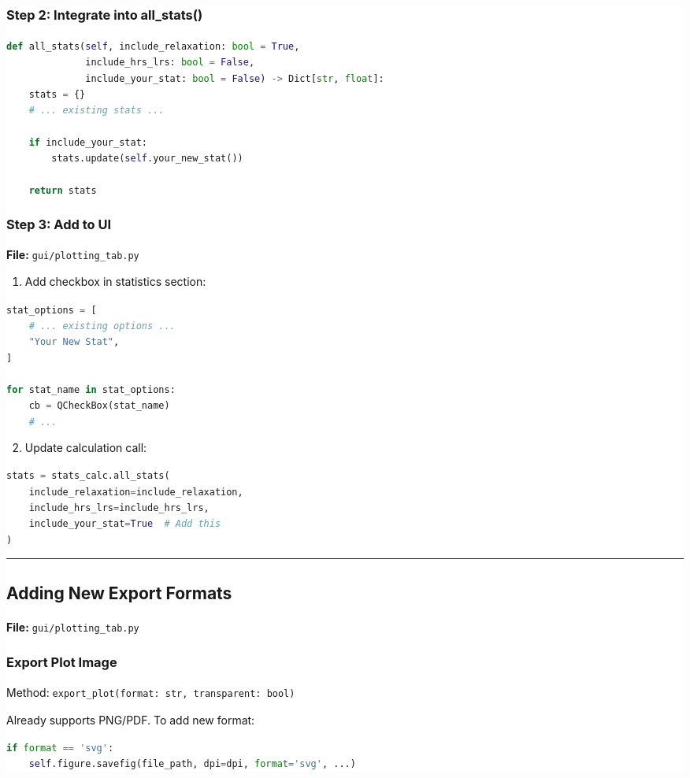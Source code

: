 ### Step 2: Integrate into all_stats()

```python
def all_stats(self, include_relaxation: bool = True, 
              include_hrs_lrs: bool = False,
              include_your_stat: bool = False) -> Dict[str, float]:
    stats = {}
    # ... existing stats ...
    
    if include_your_stat:
        stats.update(self.your_new_stat())
    
    return stats
```

### Step 3: Add to UI

**File:** `gui/plotting_tab.py`

1. Add checkbox in statistics section:
```python
stat_options = [
    # ... existing options ...
    "Your New Stat",
]

for stat_name in stat_options:
    cb = QCheckBox(stat_name)
    # ...
```

2. Update calculation call:
```python
stats = stats_calc.all_stats(
    include_relaxation=include_relaxation,
    include_hrs_lrs=include_hrs_lrs,
    include_your_stat=True  # Add this
)
```

---

## Adding New Export Formats

**File:** `gui/plotting_tab.py`

### Export Plot Image

Method: `export_plot(format: str, transparent: bool)`

Already supports PNG/PDF. To add new format:
```python
if format == 'svg':
    self.figure.savefig(file_path, dpi=dpi, format='svg', ...)
```
